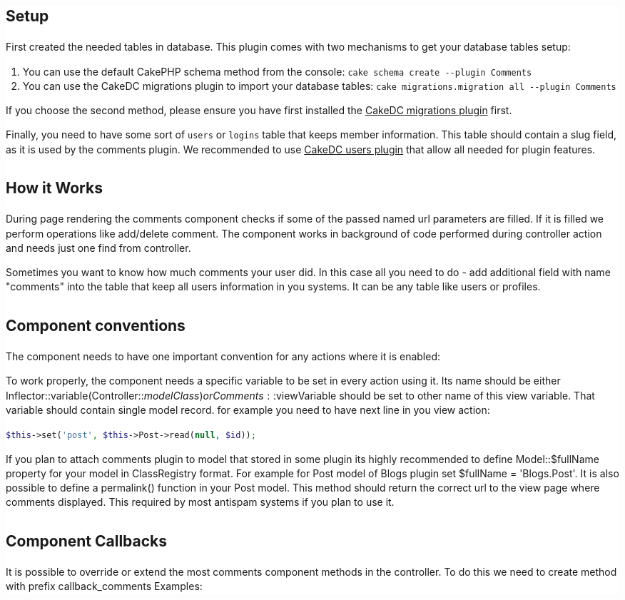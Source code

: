 Setup
-----

First created the needed tables in database. This plugin comes with two mechanisms to get your database tables setup:

1. You can use the default CakePHP schema method from the console: ```cake schema create --plugin Comments```
2. You can use the CakeDC migrations plugin to import your database tables: `cake migrations.migration all --plugin Comments`

If you choose the second method, please ensure you have first installed the [CakeDC migrations plugin](http://github.com/CakeDC/migrations) first.

Finally, you need to have some sort of `users` or `logins` table that keeps member information. This table should contain a slug field, as it is used by the comments plugin.
We recommended to use [CakeDC users plugin](http://github.com/CakeDC/users) that allow all needed for plugin features.

How it Works
------------

During page rendering the comments component checks if some of the passed named url parameters are filled.
If it is filled we perform operations like add/delete comment. The component works in background of code performed during controller action and needs just one find from controller.

Sometimes you want to know how much comments your user did. In this case all you need to do - add additional field with name "comments" into the table that keep all users information in you systems. It can be any table like users or profiles.

## Component conventions ##

The component needs to have one important convention for any actions where it is enabled:

To work properly, the component needs a specific variable to be set in every action using it. Its name should be either Inflector::variable(Controller::$modelClass) or Comments::$viewVariable should be set to other name of this view variable. That variable should contain single model record. for example you need to have next line in you view action:

```php
$this->set('post', $this->Post->read(null, $id));
```

If you plan to attach comments plugin to model that stored in some plugin its highly recommended to define Model::$fullName property for your model in ClassRegistry format.
For example for Post model of Blogs plugin set $fullName = 'Blogs.Post'.
It is also possible to define a permalink() function in your Post model. This method should return the correct url to the view page where comments displayed.
This required by most antispam systems if you plan to use it.

Component Callbacks
-------------------

It is possible to override or extend the most comments component methods in the controller.
To do this we need to create method with prefix callback_comments
Examples:
